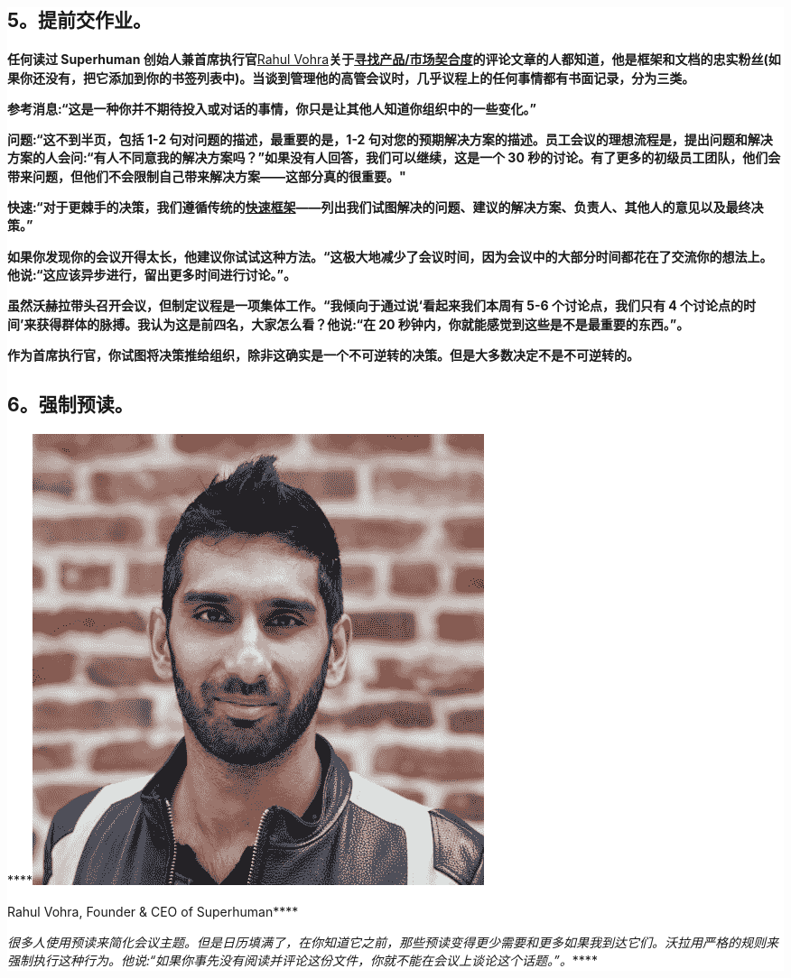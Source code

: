 ## ****5。提前交作业。****

**任何读过 **Superhuman** 创始人兼首席执行官**[Rahul Vohra](https://www.linkedin.com/in/rahulvohra/ "null")****关于[寻找产品/市场契合度](https://review.firstround.com/how-superhuman-built-an-engine-to-find-product-market-fit "null")的评论文章的人都知道，他是框架和文档的忠实粉丝(如果你还没有，把它添加到你的书签列表中)。当谈到管理他的高管会议时，几乎议程上的任何事情都有书面记录，分为三类。****

******参考消息:**“这是一种你并不期待投入或对话的事情，你只是让其他人知道你组织中的一些变化。”****

******问题:**“这不到半页，包括 1-2 句对问题的描述，最重要的是，1-2 句对您的预期解决方案的描述。员工会议的理想流程是，提出问题和解决方案的人会问:“有人不同意我的解决方案吗？”如果没有人回答，我们可以继续，这是一个 30 秒的讨论。有了更多的初级员工团队，他们会带来问题，但他们不会限制自己带来解决方案——这部分真的很重要。"****

******快速:**“对于更棘手的决策，我们遵循传统的[快速框架](https://www.bain.com/insights/rapid-tool-to-clarify-decision-accountability/ "null")——列出我们试图解决的问题、建议的解决方案、负责人、其他人的意见以及最终决策。”****

****如果你发现你的会议开得太长，他建议你试试这种方法。“这极大地减少了会议时间，因为会议中的大部分时间都花在了交流你的想法上。他说:“这应该异步进行，留出更多时间进行讨论。”。****

****虽然沃赫拉带头召开会议，但制定议程是一项集体工作。“我倾向于通过说‘看起来我们本周有 5-6 个讨论点，我们只有 4 个讨论点的时间’来获得群体的脉搏。我认为这是前四名，大家怎么看？他说:“在 20 秒钟内，你就能感觉到这些是不是最重要的东西。”。****

****作为首席执行官，你试图将决策推给组织，除非这确实是一个不可逆转的决策。但是大多数决定不是不可逆转的。****

## ******6。强制预读。******

****![Photo of Rahul Vohra](img/68c156f8c03c35bf7a9404bc9da28227.png)

Rahul Vohra, Founder & CEO of Superhuman**** 

****很多人使用预读来简化会议主题。但是日历填满了，在你知道它之前，那些预读变得更少需要*和更多*如果我到达它们*。沃拉用严格的规则来强制执行这种行为。他说:“如果你事先没有阅读并评论这份文件，你就不能在会议上谈论这个话题。”。*****
